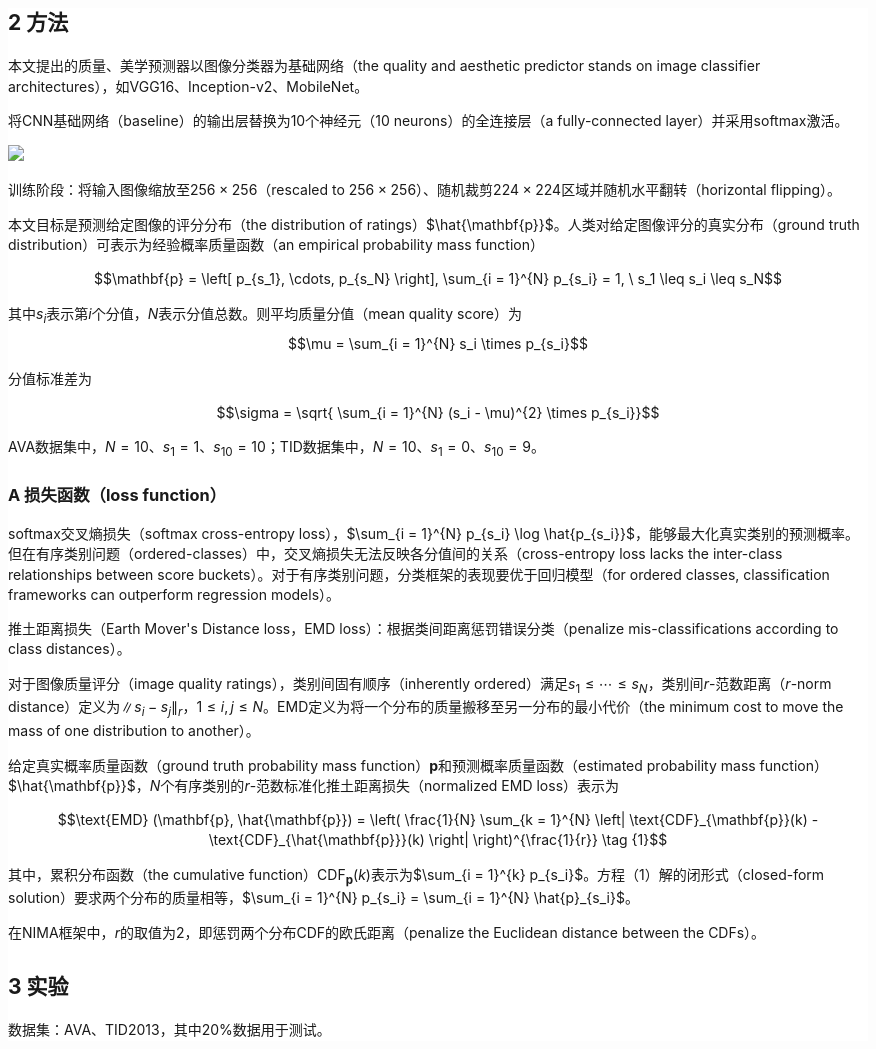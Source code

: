 
## 2 方法

本文提出的质量、美学预测器以图像分类器为基础网络（the quality and aesthetic predictor stands on image classifier architectures），如VGG16、Inception-v2、MobileNet。

将CNN基础网络（baseline）的输出层替换为10个神经元（10 neurons）的全连接层（a fully-connected layer）并采用softmax激活。

<img src="./img/nima_fig_6.png" width="800" />

训练阶段：将输入图像缩放至$256 \times 256$（rescaled to $256 \times 256$）、随机裁剪$224 \times 224$区域并随机水平翻转（horizontal flipping）。

本文目标是预测给定图像的评分分布（the distribution of ratings）$\hat{\mathbf{p}}$。人类对给定图像评分的真实分布（ground truth distribution）可表示为经验概率质量函数（an empirical probability mass function）

$$\mathbf{p} = \left[ p_{s_1}, \cdots, p_{s_N} \right], \sum_{i = 1}^{N} p_{s_i} = 1, \ s_1 \leq s_i \leq s_N$$

其中$s_i$表示第$i$个分值，$N$表示分值总数。则平均质量分值（mean quality score）为
$$\mu = \sum_{i = 1}^{N} s_i \times p_{s_i}$$

分值标准差为

$$\sigma = \sqrt{ \sum_{i = 1}^{N} (s_i - \mu)^{2} \times p_{s_i}}$$

AVA数据集中，$N = 10$、$s_1 = 1$、$s_{10} = 10$；TID数据集中，$N = 10$、$s_1 = 0$、$s_{10} = 9$。

### A 损失函数（loss function）

softmax交叉熵损失（softmax cross-entropy loss），$\sum_{i = 1}^{N} p_{s_i} \log \hat{p_{s_i}}$，能够最大化真实类别的预测概率。但在有序类别问题（ordered-classes）中，交叉熵损失无法反映各分值间的关系（cross-entropy loss lacks the inter-class relationships between score buckets）。对于有序类别问题，分类框架的表现要优于回归模型（for ordered classes, classification frameworks can outperform regression models）。

推土距离损失（Earth Mover's Distance loss，EMD loss）：根据类间距离惩罚错误分类（penalize mis-classifications according to class distances）。

对于图像质量评分（image quality ratings），类别间固有顺序（inherently ordered）满足$s_1 \leq \cdots \leq s_N$，类别间$r$-范数距离（$r$-norm distance）定义为$\| s_i - s_j \|_{r}$，$1 \leq i, j \leq N$。EMD定义为将一个分布的质量搬移至另一分布的最小代价（the minimum cost to move the mass of one distribution to another）。

给定真实概率质量函数（ground truth probability mass function）$\mathbf{p}$和预测概率质量函数（estimated probability mass function）$\hat{\mathbf{p}}$，$N$个有序类别的$r$-范数标准化推土距离损失（normalized EMD loss）表示为

$$\text{EMD} (\mathbf{p}, \hat{\mathbf{p}}) = \left( \frac{1}{N} \sum_{k = 1}^{N} \left| \text{CDF}_{\mathbf{p}}(k) - \text{CDF}_{\hat{\mathbf{p}}}(k) \right| \right)^{\frac{1}{r}} \tag {1}$$

其中，累积分布函数（the cumulative function）$\text{CDF}_{\mathbf{p}} (k)$表示为$\sum_{i = 1}^{k} p_{s_i}$。方程（1）解的闭形式（closed-form solution）要求两个分布的质量相等，$\sum_{i = 1}^{N} p_{s_i} = \sum_{i = 1}^{N} \hat{p}_{s_i}$。

在NIMA框架中，$r$的取值为$2$，即惩罚两个分布CDF的欧氏距离（penalize the Euclidean distance between the CDFs）。

## 3 实验

数据集：AVA、TID2013，其中$20\%$数据用于测试。


[nima]: https://ieeexplore.ieee.org/document/8352823 "NIMA: Neural Image Assessment"